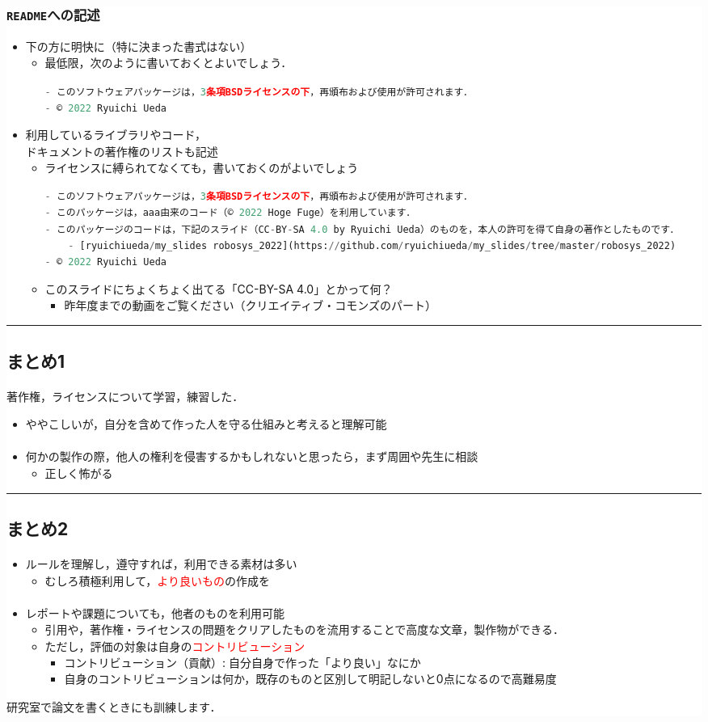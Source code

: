 
### `README`への記述

- 下の方に明快に（特に決まった書式はない）
    - 最低限，次のように書いておくとよいでしょう．
        ```python
        - このソフトウェアパッケージは，3条項BSDライセンスの下，再頒布および使用が許可されます．
        - © 2022 Ryuichi Ueda
        ```
- 利用しているライブラリやコード，<br />ドキュメントの著作権のリストも記述
    - ライセンスに縛られてなくても，書いておくのがよいでしょう
        ```python
        - このソフトウェアパッケージは，3条項BSDライセンスの下，再頒布および使用が許可されます．
        - このパッケージは，aaa由来のコード（© 2022 Hoge Fuge）を利用しています．
        - このパッケージのコードは，下記のスライド（CC-BY-SA 4.0 by Ryuichi Ueda）のものを，本人の許可を得て自身の著作としたものです．
            - [ryuichiueda/my_slides robosys_2022](https://github.com/ryuichiueda/my_slides/tree/master/robosys_2022)
        - © 2022 Ryuichi Ueda
        ```
    - このスライドにちょくちょく出てる「CC-BY-SA 4.0」とかって何？
        - 昨年度までの動画をご覧ください（クリエイティブ・コモンズのパート）

---

## まとめ1

著作権，ライセンスについて学習，練習した．

- ややこしいが，自分を含めて作った人を守る仕組みと考えると理解可能<br />　
- 何かの製作の際，他人の権利を侵害するかもしれないと思ったら，まず周囲や先生に相談
    - 正しく怖がる

---

## まとめ2

- ルールを理解し，遵守すれば，利用できる素材は多い
    - むしろ積極利用して，<span style="color:red">より良いもの</span>の作成を<br />　
- レポートや課題についても，他者のものを利用可能
    - 引用や，著作権・ライセンスの問題をクリアしたものを流用することで高度な文章，製作物ができる．
    - ただし，評価の対象は自身の<span style="color:red">コントリビューション</span>
        - コントリビューション（貢献）: 自分自身で作った「より良い」なにか
        - 自身のコントリビューションは何か，既存のものと区別して明記しないと0点になるので高難易度

研究室で論文を書くときにも訓練します．
